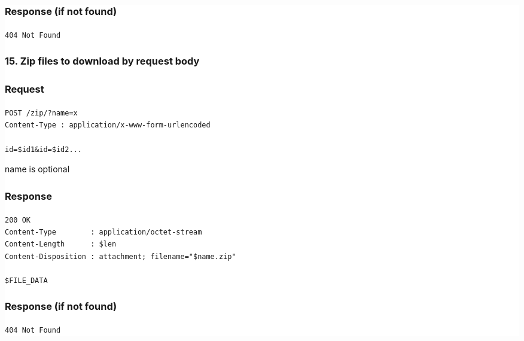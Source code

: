 ### Response (if not found)

```
404 Not Found
```

### 15. Zip files to download by request body

### Request

```
POST /zip/?name=x
Content-Type : application/x-www-form-urlencoded

id=$id1&id=$id2...
```

name is optional

### Response

```
200 OK
Content-Type        : application/octet-stream
Content-Length      : $len
Content-Disposition : attachment; filename="$name.zip"

$FILE_DATA
```

### Response (if not found)

```
404 Not Found
```
